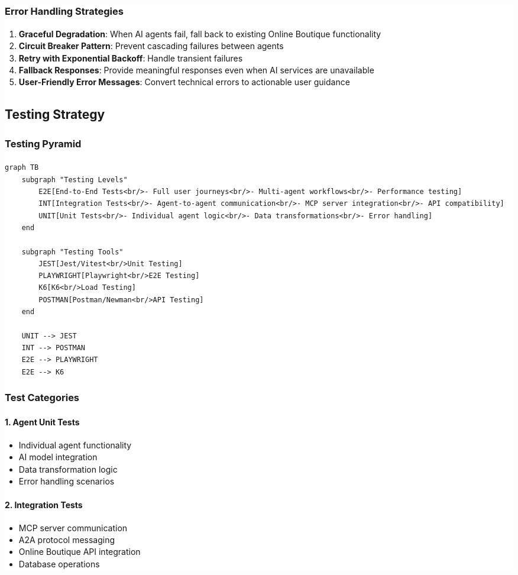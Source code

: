 ### Error Handling Strategies

1. **Graceful Degradation**: When AI agents fail, fall back to existing Online Boutique functionality
2. **Circuit Breaker Pattern**: Prevent cascading failures between agents
3. **Retry with Exponential Backoff**: Handle transient failures
4. **Fallback Responses**: Provide meaningful responses even when AI services are unavailable
5. **User-Friendly Error Messages**: Convert technical errors to actionable user guidance

## Testing Strategy

### Testing Pyramid

```mermaid
graph TB
    subgraph "Testing Levels"
        E2E[End-to-End Tests<br/>- Full user journeys<br/>- Multi-agent workflows<br/>- Performance testing]
        INT[Integration Tests<br/>- Agent-to-agent communication<br/>- MCP server integration<br/>- API compatibility]
        UNIT[Unit Tests<br/>- Individual agent logic<br/>- Data transformations<br/>- Error handling]
    end
    
    subgraph "Testing Tools"
        JEST[Jest/Vitest<br/>Unit Testing]
        PLAYWRIGHT[Playwright<br/>E2E Testing]
        K6[K6<br/>Load Testing]
        POSTMAN[Postman/Newman<br/>API Testing]
    end
    
    UNIT --> JEST
    INT --> POSTMAN
    E2E --> PLAYWRIGHT
    E2E --> K6
```

### Test Categories

#### 1. Agent Unit Tests
- Individual agent functionality
- AI model integration
- Data transformation logic
- Error handling scenarios

#### 2. Integration Tests
- MCP server communication
- A2A protocol messaging
- Online Boutique API integration
- Database operations
